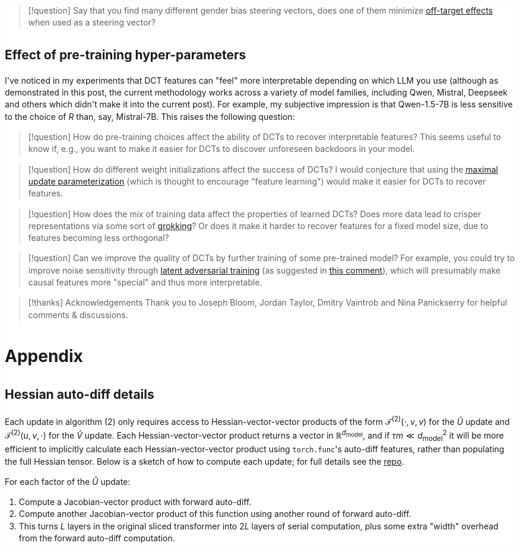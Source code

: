 > [!question] Say that you find many different gender bias steering vectors, does one of them minimize [off-target effects](https://www.anthropic.com/research/evaluating-feature-steering) when used as a steering vector?

## Effect of pre-training hyper-parameters

I've noticed in my experiments that DCT features can "feel" more interpretable depending on which LLM you use (although as demonstrated in this post, the current methodology works across a variety of model families, including Qwen, Mistral, Deepseek and others which didn't make it into the current post). For example, my subjective impression is that Qwen-1.5-7B is less sensitive to the choice of $R$ than, say, Mistral-7B. This raises the following question:

> [!question] How do pre-training choices affect the ability of DCTs to recover interpretable features?
> This seems useful to know if, e.g., you want to make it easier for DCTs to discover unforeseen backdoors in your model.

> [!question] How do different weight initializations affect the success of DCTs?
> I would conjecture that using the [maximal update parameterization](https://arxiv.org/abs/2011.14522) (which is thought to encourage "feature learning") would make it easier for DCTs to recover features.

> [!question] How does the mix of training data affect the properties of learned DCTs?
> Does more data lead to crisper representations via some sort of [grokking](https://www.lesswrong.com/posts/N6WM6hs7RQMKDhYjB/a-mechanistic-interpretability-analysis-of-grokking)? Or does it make it harder to recover features for a fixed model size, due to features becoming less orthogonal?

> [!question] Can we improve the quality of DCTs by further training of some pre-trained model?
> For example, you could try to improve noise sensitivity through [latent adversarial training](https://arxiv.org/pdf/2403.05030) (as suggested in [this comment](https://www.lesswrong.com/posts/ioPnHKFyy4Cw2Gr2x/mechanistically-eliciting-latent-behaviors-in-language-1?commentId=PuekKPEcZ83CkpCui)), which will presumably make causal features more "special" and thus more interpretable.

> [!thanks] Acknowledgements
> Thank you to Joseph Bloom, Jordan Taylor, Dmitry Vaintrob and Nina Panickserry for helpful comments & discussions.

# Appendix

## Hessian auto-diff details

Each update in algorithm (2) only requires access to Hessian-vector-vector products of the form $\mathcal{T^{(2)}}(\cdot,v,v)$ for the $\hat U$ update and $\mathcal{T}^{(2)}(u,v,\cdot)$ for the $\hat V$ update. Each Hessian-vector-vector product returns a vector in $\mathbb R^{d_\textrm{model}}$, and if $\tau m \ll d_\textrm{model}^2$ it will be more efficient to implicitly calculate each Hessian-vector-vector product using `torch.func`'s auto-diff features, rather than populating the full Hessian tensor. Below is a sketch of how to compute each update; for full details see the [repo](https://github.com/amack315/melbo-dct-post/blob/main/src/dct.py#L247).

For each factor of the $\hat U$ update:

1. Compute a Jacobian-vector product with forward auto-diff.
2. Compute another Jacobian-vector product of this function using another round of forward auto-diff.
3. This turns $L$ layers in the original sliced transformer into $2L$ layers of serial computation, plus some extra "width" overhead from the forward auto-diff computation.


[^bignote-coincides]: In particular, when training one feature, and assuming that a certain scale parameter defined below is small enough such that the Taylor series approximation of the sliced transformer converges, then the correspondence between the two objectives is exact. Otherwise, the correspondence is approximate.
[^bignote-complexity]: In other words, it often converges in as little as 10 iterations, while the method in [the original post](/melbo) needed as many as 100 - 1,000 steps of AMSGrad to converge.
[^bignote-api]: Note that I conceive of MELBO as a set of requirements for a behavior elicitation method, rather than as a method itself. In this post I consider several different methods for MELBO, all based off learning unsupervised steering vectors by searching directly in a model's activation space for important directions. I think this is the most natural approach towards MELBO, but could imagine there existing other approaches, such as sampling diverse completions, clustering the completions, and fine-tuning the model to emulate the different clusters.
[^bignote-diff]: Note that this point was not explicitly listed as a requirement for MELBO in the original post. I wanted to elevate it to a primary goal of MELBO, as I believe out-of-distribution coverage is especially important from an alignment perspective (think data poisoning/sleeper agents/treacherous turn type scenarios), while being especially neglected by existing methods.
[^bignote-only-shallow]: Although in contrast to ([Ramesh et al. (2018)](https://arxiv.org/abs/1812.01161) and my work, that paper only considers the Jacobian of a *shallow* rather than deep slice.
[^bignote-description-length]: The persistent shallow circuits principle has slightly higher description length than the high-impact feature principle, as it makes the claim that the specific vector of changes in activations induced in the target layer is interpretable.  But for this cost we gain several desirable consequences: i) a theory why we should learn mono-semantic features, ii) more efficient algorithms via the connection to tensor decompositions and iii) additional ways of editing the model (e.g. by ablating target-layer features).
[^bignote-illusion]: In other words, I don't consider [interpretability-illusion](https://www.alignmentforum.org/posts/RFtkRXHebkwxygDe2/an-interpretability-illusion-for-activation-patching-of)-type concerns such as isolating the particular component in a transformer where a behavior is activated in-distribution. This is because for MELBO, we only care about what *we* can elicit by intervening at the source layer $s$, even if this is not where the network itself elicits the behavior.
[^bignote-not-too-deep]: Of course, there are reasons why we might not want to go *too* deep. The simplest such reason is that for efficiency reasons, the shallower the slice, the better. Additionally, it seems reasonable to hypothesize that in a deep network the neural net may learn to erase/re-use certain directions in the residual stream. Finally, if we go too deep then the "truly deep" part of the network (for example, some sort of mesa-optimizer) may stretch the limits of our shallow approximation, interfering with our ability to learn interpretable features.
[^bignote-xor]: For example, the [XOR of arbitrary combinations of features](https://www.lesswrong.com/posts/hjJXCn9GsskysDceS/what-s-up-with-llms-representing-xors-of-arbitrary-features).
[^bignote-slt]: You could also argue this is a prediction of singular learning theory.
[^bignote-sgd-shallow]: Moreover, even if the features are exactly orthogonal ($m=m^*$), and the true $f_\ell^*$'s are simply ReLUs, SGD will fail to recover the true features (see [Ge et al. (2017)](https://arxiv.org/abs/1711.00501)).
[^bignote-recovery]: If we can't recover the true features under reasonable assumptions even in the noiseless setting, then this is obviously bad for enumerative safety, and so we should at least demand this much. A natural follow-up concern is that the "noise term" $\vec\epsilon(\vec\theta)$ is far from i.i.d. as it captures the "deep" part of the computation of the sliced transformer, and it's natural to assume that the reason why deep transformers work well in practice is that they perform non-trivially "deep" computations. Fortunately, as I discuss below, there is room for hope from the literature on matrix and tensor decompositions which guarantee recovery under certain conditions even with adversarial noise.
[^bignote-overcomplete]: Moreover, [Sharan and Valiant (2017)](https://arxiv.org/abs/1703.01804) give some indication that the provable bounds are pessimistic, and that empirically a modification of the algorithm can perform well even in the over-complete setting $m>d_\textrm{model}$.
[^bignote-synthetic]: Although see [this notebook](https://github.com/amack315/melbo-dct-post/blob/main/runs/synthetic.ipynb) for a (preliminary) demonstration of recovery of true factors in a synthetic setting.
[^bignote-1.5]: Interestingly, the factor of 1.5 in the exponent is of the same order of the construction that [Hänni et al. (2024)](https://arxiv.org/abs/2408.05451) give for noise-tolerant computation in superposition.
[^bignote-algs]: As I mentioned above, one algorithm of particular interest is that of [Ding et al. (2022)](https://proceedings.mlr.press/v178/ding22a/ding22a.pdf), which guarantees recovery of $\approx d_{\textrm{model}}^{1.5}$ many random symmetric factors. Another algorithm of interest is that of [Hopkins et al. (2019)](https://proceedings.mlr.press/v99/hopkins19b/hopkins19b.pdf), which provides provably robust recovery of up to ~$d^2$ many factors of symmetric 4-tensors in the presence of adversarial noise with bounded spectral norm. I mention these algorithms as a lower-bound of what is attainable provided one is willing to spend a substantial (but still "merely" polynomial) amount of compute - in this case, we get quite a bit in terms of the number of features we are able to recover, as well as robustness to adversarial noise.
[^bignote-sae-sgd]: In other words, the situation is *not* analogous to the case of sparse dictionary learning, for which impractical algorithms with provable guarantees are known (e.g., [Spielman et al. (2012)](https://proceedings.mlr.press/v23/spielman12/spielman12.pdf)), while in practice SGD on SAEs is able to recover the true factors just as well on synthetic data ([Sharkey and Beren (2022)](https://www.lesswrong.com/posts/z6QQJbtpkEAX3Aojj/interim-research-report-taking-features-out-of-superposition)).
[^bignote-orthogonalization]: As Jordan Taylor informs me, physicists have been using an orthogonalization step as standard practice in [tensor networks](https://en.wikipedia.org/wiki/Tensor_network) since at least 2009 (see the MERA algorithm of [Evenbly and Vidal (2009)](https://arxiv.org/abs/0707.1454)). The main difference between MERA and orthogonalized ALS is that MERA uses an SVD to perform the orthogonalization step, while orthogonalized ALS uses a QR decomposition. In initial experiments, I've found that using a QR decomposition is qualitatively superior to using an SVD.
[^bignote-symmetric]: In particular, the algorithm of [Sharan and Valiant(2017)](https://arxiv.org/abs/1703.01804), applicable to general asymmetric tensors, maintains two separate estimates of $\hat V$, initialized separately at random, and applies separate updates $\hat V^{(1)} \leftarrow \mathcal T^{(2)}(\hat U, \cdot, \hat V^{(2)})$ and $\hat V^{(2)} \leftarrow \mathcal T^{(2)}(\hat U, \hat V^{(1)}, \cdot)$. But if we initialize both estimates to the same value (e.g., the right singular vectors of the Jacobian) then all updates for both estimates will remain the same throughout each iteration. Thus, intuitively it makes sense to consider only the symmetric updates considered in this post, as this will be more efficient. Even though there are no longer any existing provable guarantees for the symmetric algorithm, I adopt it here since it is more efficient and seemed to work well enough in initial experiments.
[^bignote-motif]: To summarize, a prevailing finding from both theoretical and empirical papers in this literature is that methods which make large steps in parameter space (ALS is one, but another is the tensor power iteration method of [Anandkumar et al. (2014)](https://jmlr.org/papers/volume15/anandkumar14b/anandkumar14b.pdf)) perform better, and are more robust to noise, than vanilla gradient descent.
[^bignote-average-vs-concatenating]: Another subtle difference: I proposed averaging $||\Delta||^2$ *across* prompts, rather than *first* averaging $\Delta$ and then computing the squared norm. Thus the method in that post essentially *concatenates* $\Delta$ across prompts (i.e., if there are $n$ prompts, then technically we consider the map $\Delta_\textrm{concat}^{s\rightarrow t}:\mathbb R^d\rightarrow \mathbb R^{nd}$), whereas the method proposed here simply averages across prompts. I haven't systematically evaluated the difference between averaging and concatenating; my expectation is that concatenating would lead to better diversity but slightly less generalization.
[^bignote-tpi]: The main difference is that [Anandkumar et al. (2014)](https://jmlr.org/papers/volume15/anandkumar14b/anandkumar14b.pdf) use a soft "deflation" step to encourage diversity, as opposed to the hard orthogonality constraint of the original paper.
[^bignote-sign]: In particular, if $uv^T$ forms one of the rank-1 factors of the SVD, then this is equivalent to $(-u)(-v)^T$, so that we don't know the sign of $v$. Similarly in the case of a Hessian tensor decomposition, both $u\otimes v\otimes v$ and $u\otimes (-v) \otimes(-v)$ are equivalent. This is *not* the case for exponential DCTs, as $\theta\rightarrow\exp(\langle v, \theta\rangle)$ looks different from $\theta\rightarrow\exp(\langle -v,\theta\rangle)$.
[^bignote-splitting]: Conceptually, this is related to [feature splitting](https://transformer-circuits.pub/2023/monosemantic-features/index.html#phenomenology-feature-splitting). The difference is that in feature splitting, we normally assume that some "coarse-grained" feature splits into more "fine-grained" variants of the same feature, which correspond to some interpretable refinement of the original concept. But it's plausible that a concept could be represented by multiple directions even if there is no interpretable difference between these directions.
[^bignote-depth-enumerative-safety]: Of course, for enumerative safety reasons, we may eventually want to use a large depth horizon, or train DCTs with fixed depth-horizons at various source layers. But in the interest of not letting "perfect be the enemy of the good", it seems useful to first establish whether we can learn features using a relatively cheap fixed depth horizon.